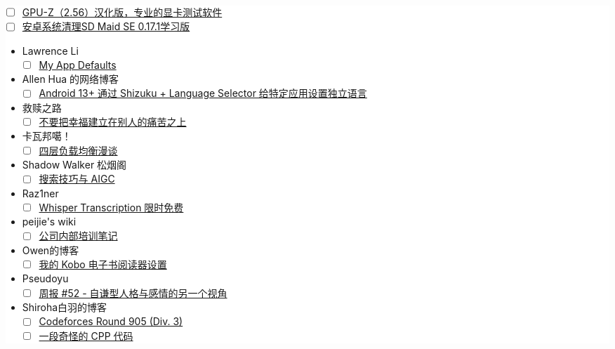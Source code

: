   - [ ] [GPU-Z（2.56）汉化版，专业的显卡测试软件](https://masuit.com/1244)
  - [ ] [安卓系统清理SD Maid SE 0.17.1学习版](https://masuit.com/1984)
- Lawrence Li
  - [ ] [My App Defaults](https://lawrenceli.me/blog/app-defaults-2023)
- Allen Hua 的网络博客
  - [ ] [Android 13+ 通过 Shizuku + Language Selector 给特定应用设置独立语言](https://hellodk.cn/post/1152)
- 救赎之路
  - [ ] [不要把幸福建立在别人的痛苦之上](https://blog.7wate.com/archives/bu-yao-ba-xing-fu-jian-li-zai-bie-ren-de-tong-ku-zhi-shang)
- 卡瓦邦噶！
  - [ ] [四层负载均衡漫谈](https://www.kawabangga.com/posts/5301)
- Shadow Walker 松烟阁
  - [ ] [搜索技巧与 AIGC](https://www.edony.ink/skills-of-search-and-aigc/)
- Raz1ner
  - [ ] [Whisper Transcription 限时免费](https://dev-coco.github.io/post/Whisper-Transcription-Free-Limited-Time/)
- peijie's wiki
  - [ ] [公司内部培训笔记](https://liupj.top/2023/12/03/structuredExpression/)
- Owen的博客
  - [ ] [我的 Kobo 电子书阅读器设置](https://www.owenyoung.com/blog/kobo-setup/)
- Pseudoyu
  - [ ] [周报 #52 - 自谦型人格与感情的另一个视角](https://www.pseudoyu.com/zh/2023/12/03/weekly_review_20231203/)
- Shiroha白羽的博客
  - [ ] [Codeforces Round 905 (Div. 3)](https://blog.mauve.icu/2023/12/03/acm/codeforces/CodeforcesRound906(Div.%202)/)
  - [ ] [一段奇怪的 CPP 代码](https://blog.mauve.icu/2023/12/03/cpp/cpp-list-insert/)
